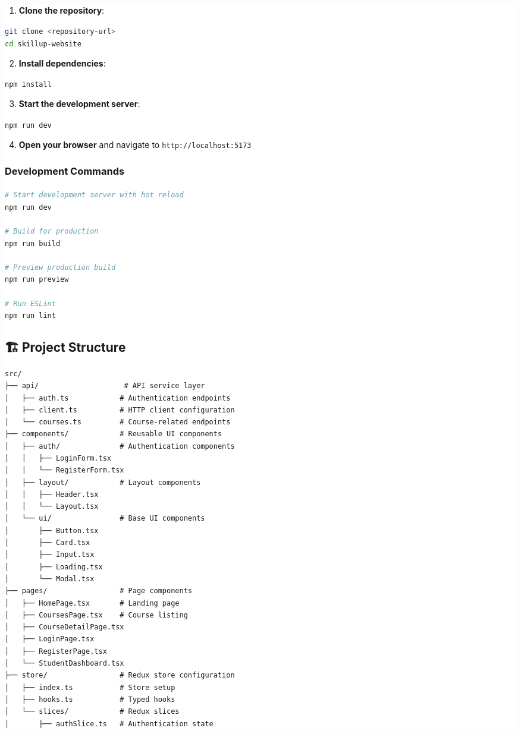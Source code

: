 1. **Clone the repository**:
```bash
git clone <repository-url>
cd skillup-website
```

2. **Install dependencies**:
```bash
npm install
```

3. **Start the development server**:
```bash
npm run dev
```

4. **Open your browser** and navigate to `http://localhost:5173`

### Development Commands

```bash
# Start development server with hot reload
npm run dev

# Build for production
npm run build

# Preview production build
npm run preview

# Run ESLint
npm run lint
```

## 🏗️ Project Structure

```
src/
├── api/                    # API service layer
│   ├── auth.ts            # Authentication endpoints
│   ├── client.ts          # HTTP client configuration
│   └── courses.ts         # Course-related endpoints
├── components/            # Reusable UI components
│   ├── auth/              # Authentication components
│   │   ├── LoginForm.tsx
│   │   └── RegisterForm.tsx
│   ├── layout/            # Layout components
│   │   ├── Header.tsx
│   │   └── Layout.tsx
│   └── ui/                # Base UI components
│       ├── Button.tsx
│       ├── Card.tsx
│       ├── Input.tsx
│       ├── Loading.tsx
│       └── Modal.tsx
├── pages/                 # Page components
│   ├── HomePage.tsx       # Landing page
│   ├── CoursesPage.tsx    # Course listing
│   ├── CourseDetailPage.tsx
│   ├── LoginPage.tsx
│   ├── RegisterPage.tsx
│   └── StudentDashboard.tsx
├── store/                 # Redux store configuration
│   ├── index.ts           # Store setup
│   ├── hooks.ts           # Typed hooks
│   └── slices/            # Redux slices
│       ├── authSlice.ts   # Authentication state
```